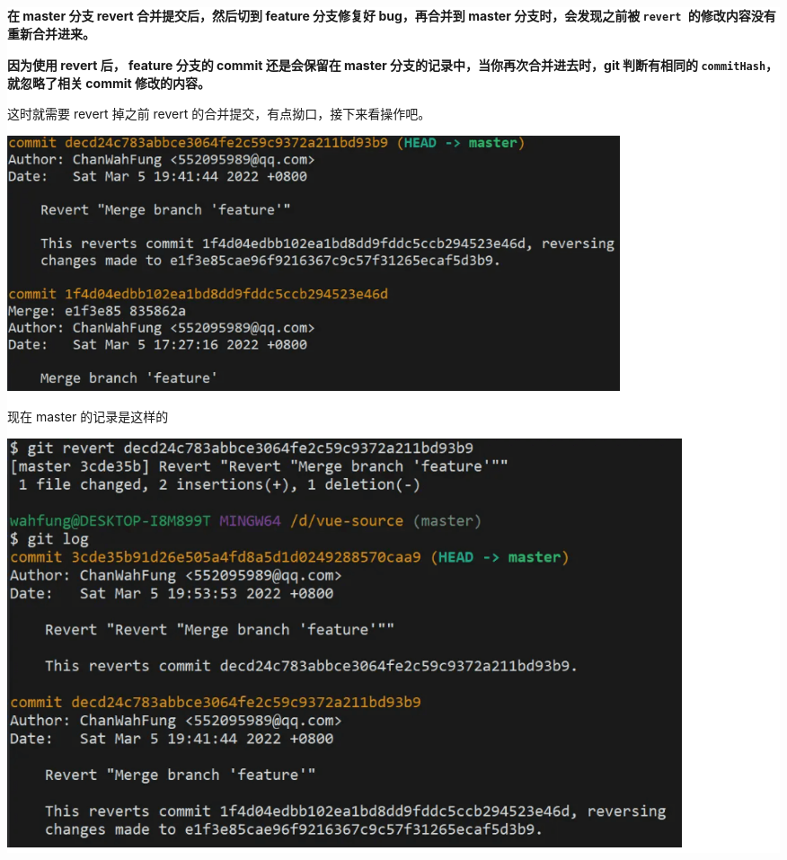 **在 master 分支 revert 合并提交后，然后切到 feature 分支修复好 bug，再合并到 master 分支时，会发现之前被 `revert `的修改内容没有重新合并进来。**

**因为使用 revert 后， feature 分支的 commit 还是会保留在 master 分支的记录中，当你再次合并进去时，git 判断有相同的 `commitHash`，就忽略了相关 commit 修改的内容。**

这时就需要 revert 掉之前 revert 的合并提交，有点拗口，接下来看操作吧。

<img src="../../assets/github/image-20220807232001080.png" alt="image-20220807232001080" style="zoom:80%;" />

现在 master 的记录是这样的

<img src="../../assets/github/image-20220807232024934.png" alt="image-20220807232024934" style="zoom:80%;" />
